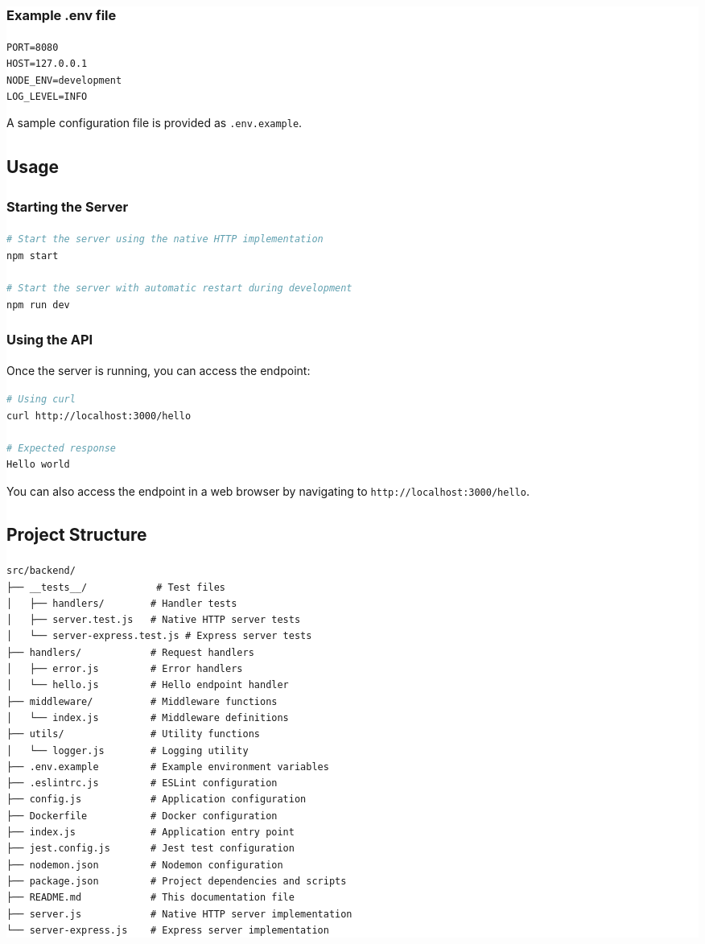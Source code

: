 ### Example .env file

```
PORT=8080
HOST=127.0.0.1
NODE_ENV=development
LOG_LEVEL=INFO
```

A sample configuration file is provided as `.env.example`.

## Usage

### Starting the Server

```bash
# Start the server using the native HTTP implementation
npm start

# Start the server with automatic restart during development
npm run dev
```

### Using the API

Once the server is running, you can access the endpoint:

```bash
# Using curl
curl http://localhost:3000/hello

# Expected response
Hello world
```

You can also access the endpoint in a web browser by navigating to `http://localhost:3000/hello`.

## Project Structure

```
src/backend/
├── __tests__/            # Test files
│   ├── handlers/        # Handler tests
│   ├── server.test.js   # Native HTTP server tests
│   └── server-express.test.js # Express server tests
├── handlers/            # Request handlers
│   ├── error.js         # Error handlers
│   └── hello.js         # Hello endpoint handler
├── middleware/          # Middleware functions
│   └── index.js         # Middleware definitions
├── utils/               # Utility functions
│   └── logger.js        # Logging utility
├── .env.example         # Example environment variables
├── .eslintrc.js         # ESLint configuration
├── config.js            # Application configuration
├── Dockerfile           # Docker configuration
├── index.js             # Application entry point
├── jest.config.js       # Jest test configuration
├── nodemon.json         # Nodemon configuration
├── package.json         # Project dependencies and scripts
├── README.md            # This documentation file
├── server.js            # Native HTTP server implementation
└── server-express.js    # Express server implementation
```
